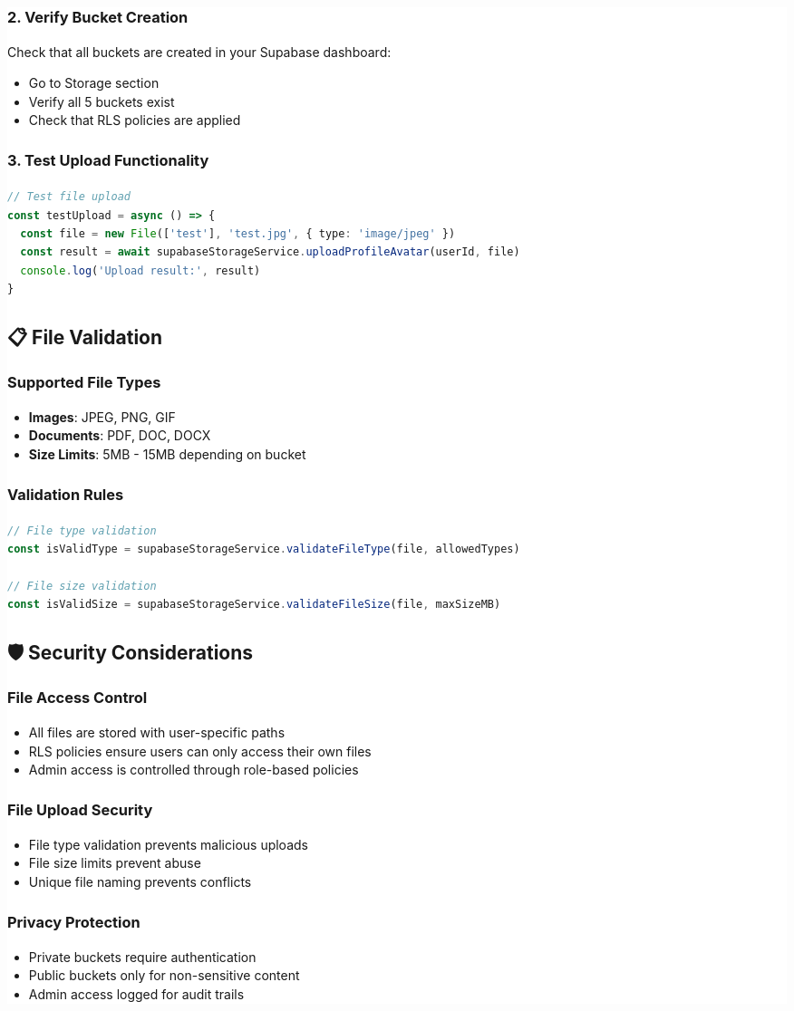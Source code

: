 ### 2. **Verify Bucket Creation**
Check that all buckets are created in your Supabase dashboard:
- Go to Storage section
- Verify all 5 buckets exist
- Check that RLS policies are applied

### 3. **Test Upload Functionality**
```typescript
// Test file upload
const testUpload = async () => {
  const file = new File(['test'], 'test.jpg', { type: 'image/jpeg' })
  const result = await supabaseStorageService.uploadProfileAvatar(userId, file)
  console.log('Upload result:', result)
}
```

## 📋 File Validation

### **Supported File Types**
- **Images**: JPEG, PNG, GIF
- **Documents**: PDF, DOC, DOCX
- **Size Limits**: 5MB - 15MB depending on bucket

### **Validation Rules**
```typescript
// File type validation
const isValidType = supabaseStorageService.validateFileType(file, allowedTypes)

// File size validation
const isValidSize = supabaseStorageService.validateFileSize(file, maxSizeMB)
```

## 🛡️ Security Considerations

### **File Access Control**
- All files are stored with user-specific paths
- RLS policies ensure users can only access their own files
- Admin access is controlled through role-based policies

### **File Upload Security**
- File type validation prevents malicious uploads
- File size limits prevent abuse
- Unique file naming prevents conflicts

### **Privacy Protection**
- Private buckets require authentication
- Public buckets only for non-sensitive content
- Admin access logged for audit trails
